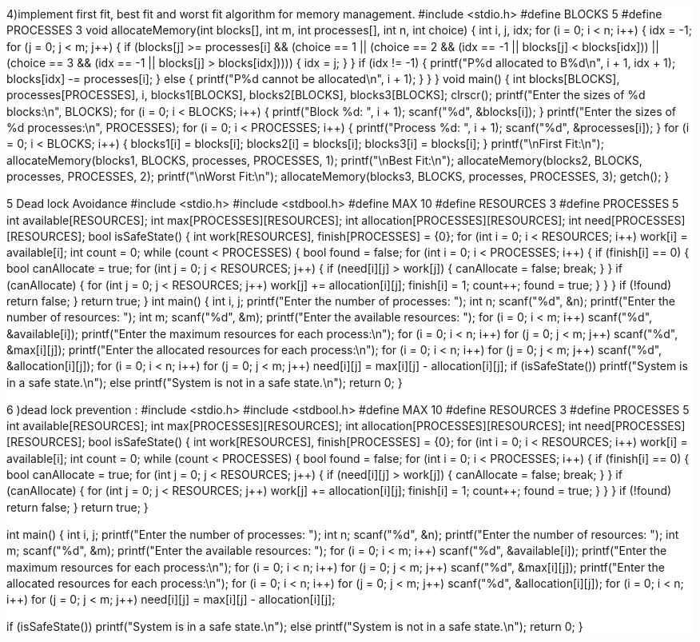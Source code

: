 4)implement first fit, best fit and worst fit algorithm for memory management. #include <stdio.h> #define BLOCKS 5 #define PROCESSES 3 void allocateMemory(int blocks[], int m, int processes[], int n, int choice) { int i, j, idx; for (i = 0; i < n; i++) { idx = -1; for (j = 0; j < m; j++) { if (blocks[j] >= processes[i] && (choice == 1 || (choice == 2 && (idx == -1 || blocks[j] < blocks[idx])) || (choice == 3 && (idx == -1 || blocks[j] > blocks[idx])))) { idx = j; } } if (idx != -1) { printf("P%d allocated to B%d\n", i + 1, idx + 1); blocks[idx] -= processes[i]; } else { printf("P%d cannot be allocated\n", i + 1); } } } void main() { int blocks[BLOCKS], processes[PROCESSES], i, blocks1[BLOCKS], blocks2[BLOCKS], blocks3[BLOCKS]; clrscr(); printf("Enter the sizes of %d blocks:\n", BLOCKS); for (i = 0; i < BLOCKS; i++) { printf("Block %d: ", i + 1); scanf("%d", &blocks[i]); } printf("Enter the sizes of %d processes:\n", PROCESSES); for (i = 0; i < PROCESSES; i++) { printf("Process %d: ", i + 1); scanf("%d", &processes[i]); } for (i = 0; i < BLOCKS; i++) { blocks1[i] = blocks[i]; blocks2[i] = blocks[i]; blocks3[i] = blocks[i]; } printf("\nFirst Fit:\n"); allocateMemory(blocks1, BLOCKS, processes, PROCESSES, 1); printf("\nBest Fit:\n"); allocateMemory(blocks2, BLOCKS, processes, PROCESSES, 2); printf("\nWorst Fit:\n"); allocateMemory(blocks3, BLOCKS, processes, PROCESSES, 3); getch(); }

5 Dead lock Avoidance #include <stdio.h> #include <stdbool.h> #define MAX 10 #define RESOURCES 3 #define PROCESSES 5 int available[RESOURCES]; int max[PROCESSES][RESOURCES]; int allocation[PROCESSES][RESOURCES]; int need[PROCESSES][RESOURCES]; bool isSafeState() { int work[RESOURCES], finish[PROCESSES] = {0}; for (int i = 0; i < RESOURCES; i++) work[i] = available[i]; int count = 0; while (count < PROCESSES) { bool found = false; for (int i = 0; i < PROCESSES; i++) { if (finish[i] == 0) { bool canAllocate = true; for (int j = 0; j < RESOURCES; j++) { if (need[i][j] > work[j]) { canAllocate = false; break; } } if (canAllocate) { for (int j = 0; j < RESOURCES; j++) work[j] += allocation[i][j]; finish[i] = 1; count++; found = true; } } } if (!found) return false; } return true; } int main() { int i, j; printf("Enter the number of processes: "); int n; scanf("%d", &n); printf("Enter the number of resources: "); int m; scanf("%d", &m); printf("Enter the available resources: "); for (i = 0; i < m; i++) scanf("%d", &available[i]); printf("Enter the maximum resources for each process:\n"); for (i = 0; i < n; i++) for (j = 0; j < m; j++) scanf("%d", &max[i][j]); printf("Enter the allocated resources for each process:\n"); for (i = 0; i < n; i++) for (j = 0; j < m; j++) scanf("%d", &allocation[i][j]); for (i = 0; i < n; i++) for (j = 0; j < m; j++) need[i][j] = max[i][j] - allocation[i][j]; if (isSafeState()) printf("System is in a safe state.\n"); else printf("System is not in a safe state.\n"); return 0; }

6 )dead lock prevention : #include <stdio.h> #include <stdbool.h> #define MAX 10 #define RESOURCES 3 #define PROCESSES 5 int available[RESOURCES]; int max[PROCESSES][RESOURCES]; int allocation[PROCESSES][RESOURCES]; int need[PROCESSES][RESOURCES]; bool isSafeState() { int work[RESOURCES], finish[PROCESSES] = {0}; for (int i = 0; i < RESOURCES; i++) work[i] = available[i]; int count = 0; while (count < PROCESSES) { bool found = false; for (int i = 0; i < PROCESSES; i++) { if (finish[i] == 0) { bool canAllocate = true; for (int j = 0; j < RESOURCES; j++) { if (need[i][j] > work[j]) { canAllocate = false; break; } } if (canAllocate) { for (int j = 0; j < RESOURCES; j++) work[j] += allocation[i][j]; finish[i] = 1; count++; found = true; } } } if (!found) return false; } return true; }

int main() { int i, j; printf("Enter the number of processes: "); int n; scanf("%d", &n); printf("Enter the number of resources: "); int m; scanf("%d", &m); printf("Enter the available resources: "); for (i = 0; i < m; i++) scanf("%d", &available[i]); printf("Enter the maximum resources for each process:\n"); for (i = 0; i < n; i++) for (j = 0; j < m; j++) scanf("%d", &max[i][j]); printf("Enter the allocated resources for each process:\n"); for (i = 0; i < n; i++) for (j = 0; j < m; j++) scanf("%d", &allocation[i][j]); for (i = 0; i < n; i++) for (j = 0; j < m; j++) need[i][j] = max[i][j] - allocation[i][j];

if (isSafeState()) printf("System is in a safe state.\n"); else printf("System is not in a safe state.\n"); return 0; }
